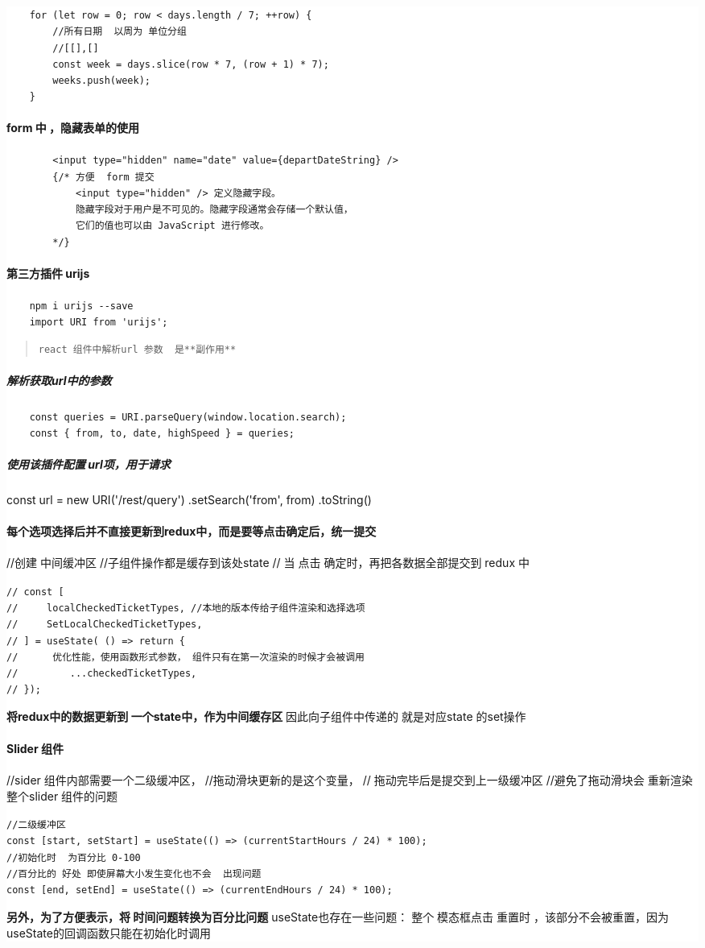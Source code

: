         for (let row = 0; row < days.length / 7; ++row) {
            //所有日期  以周为 单位分组
            //[[],[]
            const week = days.slice(row * 7, (row + 1) * 7);
            weeks.push(week);
        }


#### form 中 ，隐藏表单的使用
            <input type="hidden" name="date" value={departDateString} /> 
            {/* 方便  form 提交 
                <input type="hidden" /> 定义隐藏字段。
                隐藏字段对于用户是不可见的。隐藏字段通常会存储一个默认值，
                它们的值也可以由 JavaScript 进行修改。
            */}

#### 第三方插件 urijs
        npm i urijs --save
        import URI from 'urijs';
>     react 组件中解析url 参数  是**副作用**

##### 解析获取url中的参数
        const queries = URI.parseQuery(window.location.search);
        const { from, to, date, highSpeed } = queries;

##### 使用该插件配置 url项，用于请求
const url = new URI('/rest/query')
            .setSearch('from', from)
            .toString()

#### 每个选项选择后并不直接更新到redux中，而是要等点击确定后，统一提交
//创建 中间缓冲区
    //子组件操作都是缓存到该处state
    //  当 点击 确定时，再把各数据全部提交到 redux 中

    
    // const [
    //     localCheckedTicketTypes, //本地的版本传给子组件渲染和选择选项
    //     SetLocalCheckedTicketTypes,
    // ] = useState( () => return { 
    //      优化性能，使用函数形式参数， 组件只有在第一次渲染的时候才会被调用
    //         ...checkedTicketTypes,  
    // });

**将redux中的数据更新到 一个state中，作为中间缓存区**
 因此向子组件中传递的 就是对应state 的set操作

#### Slider 组件 
//sider 组件内部需要一个二级缓冲区，
//拖动滑块更新的是这个变量，
// 拖动完毕后是提交到上一级缓冲区
//避免了拖动滑块会 重新渲染 整个slider 组件的问题

    //二级缓冲区
    const [start, setStart] = useState(() => (currentStartHours / 24) * 100); 
    //初始化时  为百分比 0-100
    //百分比的 好处 即使屏幕大小发生变化也不会  出现问题
    const [end, setEnd] = useState(() => (currentEndHours / 24) * 100);
**另外，为了方便表示，将 时间问题转换为百分比问题**
useState也存在一些问题：
    整个 模态框点击 重置时 ，该部分不会被重置，因为useState的回调函数只能在初始化时调用
